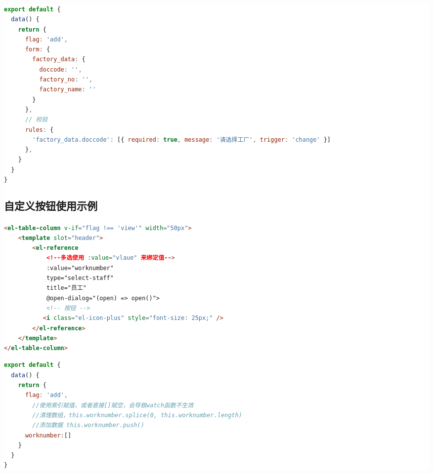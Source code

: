 ```js
export default {
  data() {
    return {
      flag: 'add',
      form: {
        factory_data: {
          doccode: '',
          factory_no: '',
          factory_name: ''
        }
      },
      // 校验
      rules: {
        'factory_data.doccode': [{ required: true, message: '请选择工厂', trigger: 'change' }]
      },
    }
  }
}
```

## 自定义按钮使用示例

```html
<el-table-column v-if="flag !== 'view'" width="50px">
    <template slot="header">
        <el-reference
            <!--多选使用 :value="vlaue" 来绑定值-->
            :value="worknumber"
            type="select-staff"
            title="员工"
            @open-dialog="(open) => open()">
            <!-- 按钮 -->
           <i class="el-icon-plus" style="font-size: 25px;" />
        </el-reference>
    </template>
</el-table-column>
```

```javascript
export default {
  data() {
    return {
      flag: 'add',
      	//使用索引赋值，或者直接[]赋空，会导致watch函数不生效
      	//清理数组，this.worknumber.splice(0, this.worknumber.length)
      	//添加数据 this.worknumber.push() 
      worknumber:[]
    }
  }
}
```
